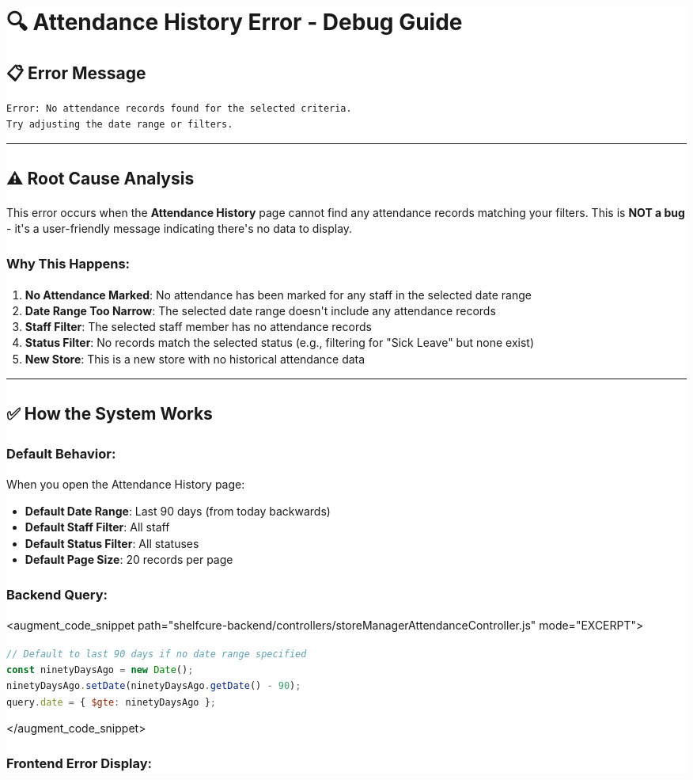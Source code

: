 # 🔍 Attendance History Error - Debug Guide

## 📋 Error Message

```
Error: No attendance records found for the selected criteria. 
Try adjusting the date range or filters.
```

---

## ⚠️ Root Cause Analysis

This error occurs when the **Attendance History** page cannot find any attendance records matching your filters. This is **NOT a bug** - it's a user-friendly message indicating there's no data to display.

### **Why This Happens:**

1. **No Attendance Marked**: No attendance has been marked for any staff in the selected date range
2. **Date Range Too Narrow**: The selected date range doesn't include any attendance records
3. **Staff Filter**: The selected staff member has no attendance records
4. **Status Filter**: No records match the selected status (e.g., filtering for "Sick Leave" but none exist)
5. **New Store**: This is a new store with no historical attendance data

---

## ✅ How the System Works

### **Default Behavior:**

When you open the Attendance History page:
- **Default Date Range**: Last 90 days (from today backwards)
- **Default Staff Filter**: All staff
- **Default Status Filter**: All statuses
- **Default Page Size**: 20 records per page

### **Backend Query:**

<augment_code_snippet path="shelfcure-backend/controllers/storeManagerAttendanceController.js" mode="EXCERPT">
```javascript
// Default to last 90 days if no date range specified
const ninetyDaysAgo = new Date();
ninetyDaysAgo.setDate(ninetyDaysAgo.getDate() - 90);
query.date = { $gte: ninetyDaysAgo };
```
</augment_code_snippet>

### **Frontend Error Display:**

